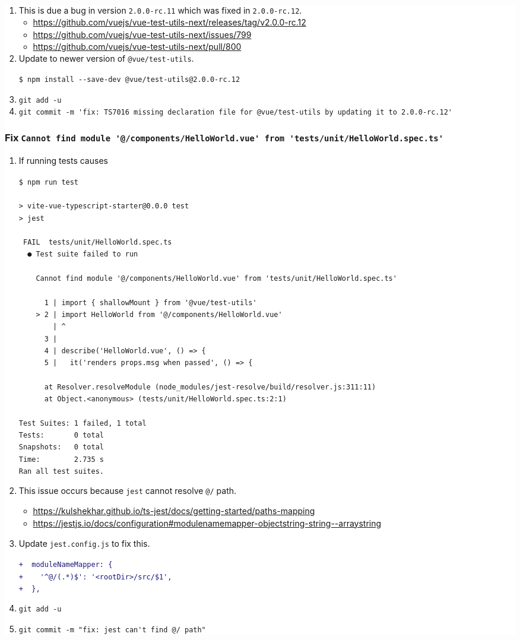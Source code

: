1. This is due a bug in version `2.0.0-rc.11` which was fixed in `2.0.0-rc.12`.
    - https://github.com/vuejs/vue-test-utils-next/releases/tag/v2.0.0-rc.12
    - https://github.com/vuejs/vue-test-utils-next/issues/799
    - https://github.com/vuejs/vue-test-utils-next/pull/800
1. Update to newer version of `@vue/test-utils`.
    ```console
    $ npm install --save-dev @vue/test-utils@2.0.0-rc.12
    ```
1. `git add -u`
1. `git commit -m 'fix: TS7016 missing declaration file for @vue/test-utils by updating it to 2.0.0-rc.12'`

### Fix `Cannot find module '@/components/HelloWorld.vue' from 'tests/unit/HelloWorld.spec.ts'`

1. If running tests causes

    ```console
    $ npm run test

    > vite-vue-typescript-starter@0.0.0 test
    > jest

     FAIL  tests/unit/HelloWorld.spec.ts
      ● Test suite failed to run

        Cannot find module '@/components/HelloWorld.vue' from 'tests/unit/HelloWorld.spec.ts'

          1 | import { shallowMount } from '@vue/test-utils'
        > 2 | import HelloWorld from '@/components/HelloWorld.vue'
            | ^
          3 |
          4 | describe('HelloWorld.vue', () => {
          5 |   it('renders props.msg when passed', () => {

          at Resolver.resolveModule (node_modules/jest-resolve/build/resolver.js:311:11)
          at Object.<anonymous> (tests/unit/HelloWorld.spec.ts:2:1)

    Test Suites: 1 failed, 1 total
    Tests:       0 total
    Snapshots:   0 total
    Time:        2.735 s
    Ran all test suites.
    ```

1. This issue occurs because `jest` cannot resolve `@/` path.
    - https://kulshekhar.github.io/ts-jest/docs/getting-started/paths-mapping
    - https://jestjs.io/docs/configuration#modulenamemapper-objectstring-string--arraystring
1. Update `jest.config.js` to fix this.
    ```diff
    +  moduleNameMapper: {
    +    '^@/(.*)$': '<rootDir>/src/$1',
    +  },
    ```
1. `git add -u`
1. `git commit -m "fix: jest can't find @/ path"`
